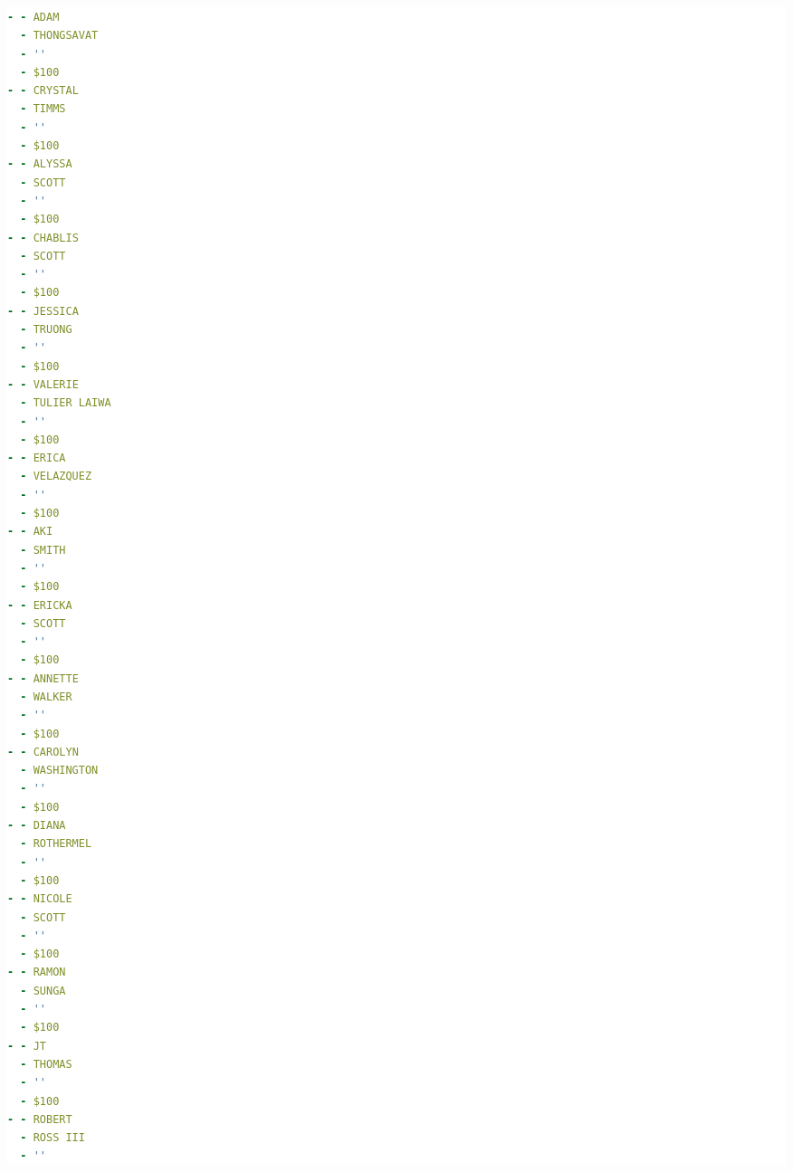 ```yaml
- - ADAM
  - THONGSAVAT
  - ''
  - $100
- - CRYSTAL
  - TIMMS
  - ''
  - $100
- - ALYSSA
  - SCOTT
  - ''
  - $100
- - CHABLIS
  - SCOTT
  - ''
  - $100
- - JESSICA
  - TRUONG
  - ''
  - $100
- - VALERIE
  - TULIER LAIWA
  - ''
  - $100
- - ERICA
  - VELAZQUEZ
  - ''
  - $100
- - AKI
  - SMITH
  - ''
  - $100
- - ERICKA
  - SCOTT
  - ''
  - $100
- - ANNETTE
  - WALKER
  - ''
  - $100
- - CAROLYN
  - WASHINGTON
  - ''
  - $100
- - DIANA
  - ROTHERMEL
  - ''
  - $100
- - NICOLE
  - SCOTT
  - ''
  - $100
- - RAMON
  - SUNGA
  - ''
  - $100
- - JT
  - THOMAS
  - ''
  - $100
- - ROBERT
  - ROSS III
  - ''
```